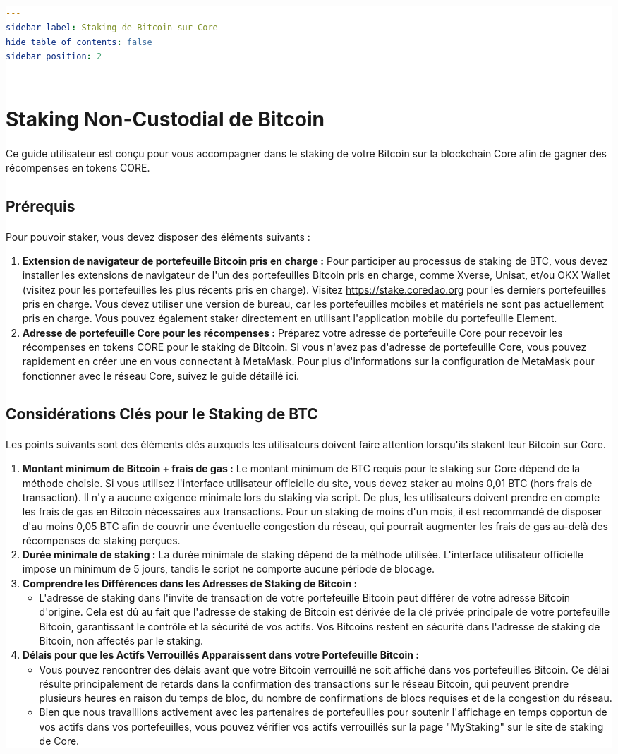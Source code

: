 ```yaml
---
sidebar_label: Staking de Bitcoin sur Core
hide_table_of_contents: false
sidebar_position: 2
---
```


# Staking Non-Custodial de Bitcoin

Ce guide utilisateur est conçu pour vous accompagner dans le staking de votre Bitcoin sur la blockchain Core afin de gagner des récompenses en tokens CORE.

## Prérequis

Pour pouvoir staker, vous devez disposer des éléments suivants :

1. **Extension de navigateur de portefeuille Bitcoin pris en charge :** Pour participer au processus de staking de BTC, vous devez installer les extensions de navigateur de l'un des portefeuilles Bitcoin pris en charge, comme [Xverse](https://chromewebstore.google.com/detail/xverse-wallet/idnnbdplmphpflfnlkomgpfbpcgelopg?hl=en-GB&authuser=1), [Unisat](https://chromewebstore.google.com/detail/unisat-wallet/ppbibelpcjmhbdihakflkdcoccbgbkpo), et/ou [OKX Wallet](https://chromewebstore.google.com/detail/okx-wallet/mcohilncbfahbmgdjkbpemcciiolgcge) (visitez pour les portefeuilles les plus récents pris en charge). Visitez https://stake.coredao.org pour les derniers portefeuilles pris en charge. Vous devez utiliser une version de bureau, car les portefeuilles mobiles et matériels ne sont pas actuellement pris en charge. Vous pouvez également staker directement en utilisant l'application mobile du [portefeuille Element](https://www.elementwallet.com/).
2. **Adresse de portefeuille Core pour les récompenses :** Préparez votre adresse de portefeuille Core pour recevoir les récompenses en tokens CORE pour le staking de Bitcoin. Si vous n'avez pas d'adresse de portefeuille Core, vous pouvez rapidement en créer une en vous connectant à MetaMask. Pour plus d'informations sur la configuration de MetaMask pour fonctionner avec le réseau Core, suivez le guide détaillé [ici](../../Dev-Guide/core-wallet-config.md).

## **Considérations Clés pour le Staking de BTC**

Les points suivants sont des éléments clés auxquels les utilisateurs doivent faire attention lorsqu'ils stakent leur Bitcoin sur Core.

1. **Montant minimum de Bitcoin \+ frais de gas :** Le montant minimum de BTC requis pour le staking sur Core dépend de la méthode choisie. Si vous utilisez l'interface utilisateur officielle du site, vous devez staker au moins 0,01 BTC (hors frais de transaction). Il n'y a aucune exigence minimale lors du staking via script. De plus, les utilisateurs doivent prendre en compte les frais de gas en Bitcoin nécessaires aux transactions. Pour un staking de moins d'un mois, il est recommandé de disposer d'au moins 0,05 BTC afin de couvrir une éventuelle congestion du réseau, qui pourrait augmenter les frais de gas au-delà des récompenses de staking perçues.
2. **Durée minimale de staking :** La durée minimale de staking dépend de la méthode utilisée. L'interface utilisateur officielle impose un minimum de 5 jours, tandis le script ne comporte aucune période de blocage.
3. **Comprendre les Différences dans les Adresses de Staking de Bitcoin :**
   - L'adresse de staking dans l'invite de transaction de votre portefeuille Bitcoin peut différer de votre adresse Bitcoin d'origine. Cela est dû au fait que l'adresse de staking de Bitcoin est dérivée de la clé privée principale de votre portefeuille Bitcoin, garantissant le contrôle et la sécurité de vos actifs. Vos Bitcoins restent en sécurité dans l'adresse de staking de Bitcoin, non affectés par le staking.
4. **Délais pour que les Actifs Verrouillés Apparaissent dans votre Portefeuille Bitcoin :**
   - Vous pouvez rencontrer des délais avant que votre Bitcoin verrouillé ne soit affiché dans vos portefeuilles Bitcoin. Ce délai résulte principalement de retards dans la confirmation des transactions sur le réseau Bitcoin, qui peuvent prendre plusieurs heures en raison du temps de bloc, du nombre de confirmations de blocs requises et de la congestion du réseau.
   - Bien que nous travaillions activement avec les partenaires de portefeuilles pour soutenir l'affichage en temps opportun de vos actifs dans vos portefeuilles, vous pouvez vérifier vos actifs verrouillés sur la page "MyStaking" sur le site de staking de Core.